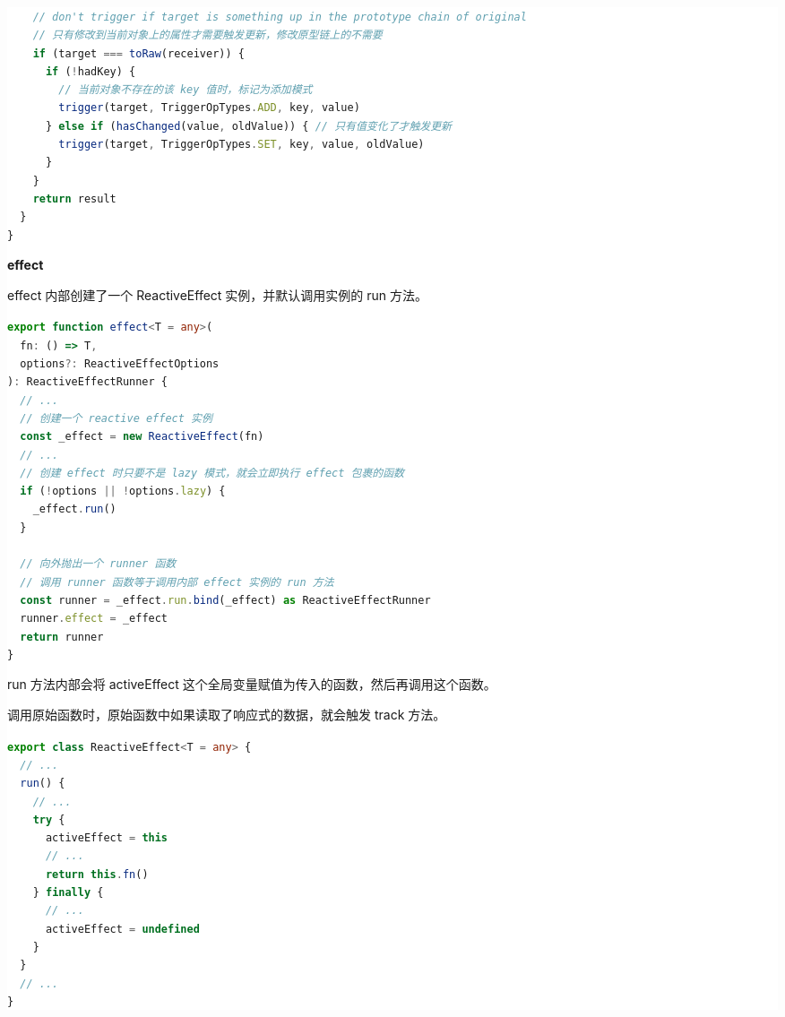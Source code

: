 ```ts
    // don't trigger if target is something up in the prototype chain of original
    // 只有修改到当前对象上的属性才需要触发更新，修改原型链上的不需要
    if (target === toRaw(receiver)) {
      if (!hadKey) {
        // 当前对象不存在的该 key 值时，标记为添加模式
        trigger(target, TriggerOpTypes.ADD, key, value)
      } else if (hasChanged(value, oldValue)) { // 只有值变化了才触发更新
        trigger(target, TriggerOpTypes.SET, key, value, oldValue)
      }
    }
    return result
  }
}
```

**effect**

effect 内部创建了一个 ReactiveEffect 实例，并默认调用实例的 run 方法。

```ts
export function effect<T = any>(
  fn: () => T,
  options?: ReactiveEffectOptions
): ReactiveEffectRunner {
  // ...
  // 创建一个 reactive effect 实例
  const _effect = new ReactiveEffect(fn)
  // ...
  // 创建 effect 时只要不是 lazy 模式，就会立即执行 effect 包裹的函数
  if (!options || !options.lazy) {
    _effect.run()
  }

  // 向外抛出一个 runner 函数
  // 调用 runner 函数等于调用内部 effect 实例的 run 方法
  const runner = _effect.run.bind(_effect) as ReactiveEffectRunner
  runner.effect = _effect
  return runner
}
```

run 方法内部会将 activeEffect 这个全局变量赋值为传入的函数，然后再调用这个函数。

调用原始函数时，原始函数中如果读取了响应式的数据，就会触发 track 方法。

```ts
export class ReactiveEffect<T = any> {
  // ...
  run() {
    // ...
    try {
      activeEffect = this
      // ...
      return this.fn()
    } finally {
      // ...
      activeEffect = undefined
    }
  }
  // ...
}
```
